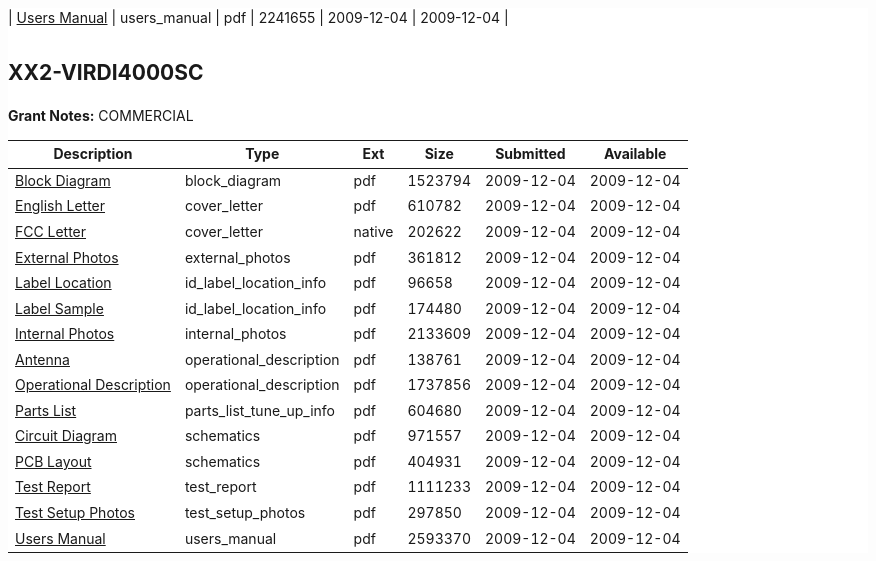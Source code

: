 | [Users Manual](XX2-AC1000SA/89315770c42fc02c28856125f59a2ea4/1209170.pdf) | users_manual | pdf | 2241655 | 2009-12-04 | 2009-12-04 |
## XX2-VIRDI4000SC
**Grant Notes:** COMMERCIAL

| Description | Type | Ext | Size | Submitted | Available |
| ----------- | ---- | --- | ---- | --------- | --------- |
| [Block Diagram](XX2-VIRDI4000SC/ce5fa3971a814868310e037fb2d0a308/1209177.pdf) | block_diagram | pdf | 1523794 | 2009-12-04 | 2009-12-04 |
| [English Letter](XX2-VIRDI4000SC/ce5fa3971a814868310e037fb2d0a308/1209160.pdf) | cover_letter | pdf | 610782 | 2009-12-04 | 2009-12-04 |
| [FCC Letter](XX2-VIRDI4000SC/ce5fa3971a814868310e037fb2d0a308/1209171.native) | cover_letter | native | 202622 | 2009-12-04 | 2009-12-04 |
| [External Photos](XX2-VIRDI4000SC/ce5fa3971a814868310e037fb2d0a308/1209180.pdf) | external_photos | pdf | 361812 | 2009-12-04 | 2009-12-04 |
| [Label Location](XX2-VIRDI4000SC/ce5fa3971a814868310e037fb2d0a308/1209183.pdf) | id_label_location_info | pdf | 96658 | 2009-12-04 | 2009-12-04 |
| [Label Sample](XX2-VIRDI4000SC/ce5fa3971a814868310e037fb2d0a308/1209187.pdf) | id_label_location_info | pdf | 174480 | 2009-12-04 | 2009-12-04 |
| [Internal Photos](XX2-VIRDI4000SC/ce5fa3971a814868310e037fb2d0a308/1209181.pdf) | internal_photos | pdf | 2133609 | 2009-12-04 | 2009-12-04 |
| [Antenna](XX2-VIRDI4000SC/ce5fa3971a814868310e037fb2d0a308/1209176.pdf) | operational_description | pdf | 138761 | 2009-12-04 | 2009-12-04 |
| [Operational Description](XX2-VIRDI4000SC/ce5fa3971a814868310e037fb2d0a308/1209184.pdf) | operational_description | pdf | 1737856 | 2009-12-04 | 2009-12-04 |
| [Parts List](XX2-VIRDI4000SC/ce5fa3971a814868310e037fb2d0a308/1209185.pdf) | parts_list_tune_up_info | pdf | 604680 | 2009-12-04 | 2009-12-04 |
| [Circuit Diagram](XX2-VIRDI4000SC/ce5fa3971a814868310e037fb2d0a308/1209178.pdf) | schematics | pdf | 971557 | 2009-12-04 | 2009-12-04 |
| [PCB Layout](XX2-VIRDI4000SC/ce5fa3971a814868310e037fb2d0a308/1209186.pdf) | schematics | pdf | 404931 | 2009-12-04 | 2009-12-04 |
| [Test Report](XX2-VIRDI4000SC/ce5fa3971a814868310e037fb2d0a308/1209182.pdf) | test_report | pdf | 1111233 | 2009-12-04 | 2009-12-04 |
| [Test Setup Photos](XX2-VIRDI4000SC/ce5fa3971a814868310e037fb2d0a308/1209188.pdf) | test_setup_photos | pdf | 297850 | 2009-12-04 | 2009-12-04 |
| [Users Manual](XX2-VIRDI4000SC/ce5fa3971a814868310e037fb2d0a308/1209189.pdf) | users_manual | pdf | 2593370 | 2009-12-04 | 2009-12-04 |
